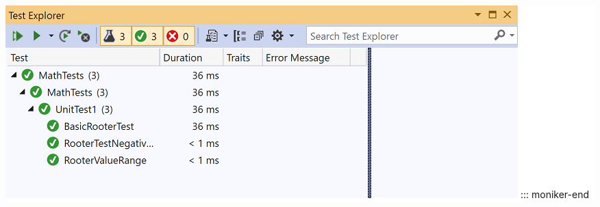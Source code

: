    ![Test Explorer showing 3 passed tests](../test/media/test-driven-development-three-passed-tests.png)
   ::: moniker-end
